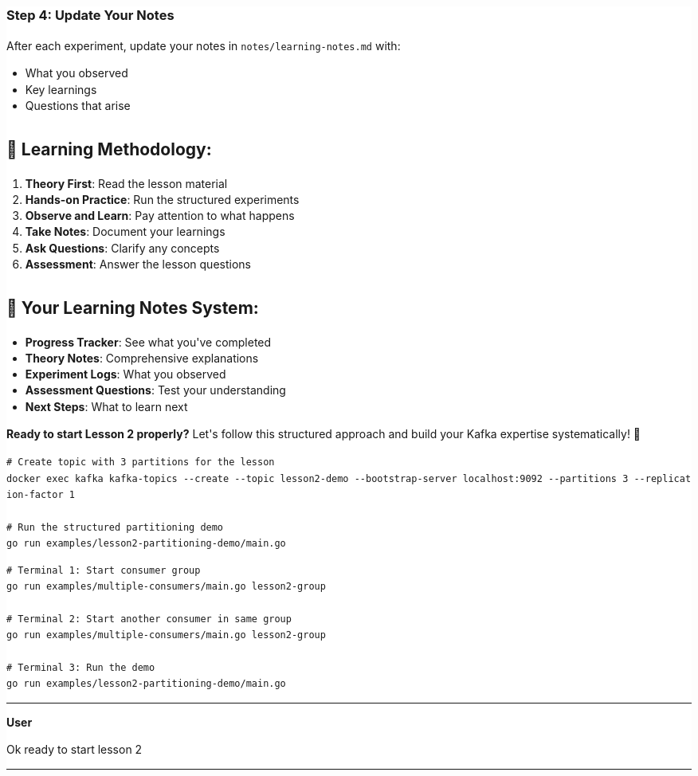 ### **Step 4: Update Your Notes**
After each experiment, update your notes in `notes/learning-notes.md` with:
- What you observed
- Key learnings
- Questions that arise

## 🎯 **Learning Methodology:**

1. **Theory First**: Read the lesson material
2. **Hands-on Practice**: Run the structured experiments
3. **Observe and Learn**: Pay attention to what happens
4. **Take Notes**: Document your learnings
5. **Ask Questions**: Clarify any concepts
6. **Assessment**: Answer the lesson questions

## 📝 **Your Learning Notes System:**

- **Progress Tracker**: See what you've completed
- **Theory Notes**: Comprehensive explanations
- **Experiment Logs**: What you observed
- **Assessment Questions**: Test your understanding
- **Next Steps**: What to learn next

**Ready to start Lesson 2 properly?** Let's follow this structured approach and build your Kafka expertise systematically! 🚀

```shellscript
# Create topic with 3 partitions for the lesson
docker exec kafka kafka-topics --create --topic lesson2-demo --bootstrap-server localhost:9092 --partitions 3 --replication-factor 1

# Run the structured partitioning demo
go run examples/lesson2-partitioning-demo/main.go
```

```shellscript
# Terminal 1: Start consumer group
go run examples/multiple-consumers/main.go lesson2-group

# Terminal 2: Start another consumer in same group
go run examples/multiple-consumers/main.go lesson2-group

# Terminal 3: Run the demo
go run examples/lesson2-partitioning-demo/main.go
```

---

**User**

Ok ready to start lesson 2

---
